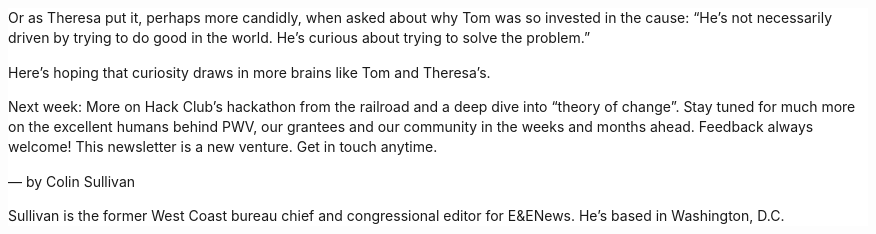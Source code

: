 Or as Theresa put it, perhaps more candidly, when asked about why Tom was so invested in the cause: “He’s not necessarily driven by trying to do good in the world. He’s curious about trying to solve the problem.” 

Here’s hoping that curiosity draws in more brains like Tom and Theresa’s. 

Next week: More on Hack Club’s hackathon from the railroad and a deep dive into “theory of change”. Stay tuned for much more on the excellent humans behind PWV, our grantees and our community in the weeks and months ahead. Feedback always welcome! This newsletter is a new venture. Get in touch anytime. 

— by Colin Sullivan 

Sullivan is the former West Coast bureau chief and congressional editor for E&ENews. He’s based in Washington, D.C.
